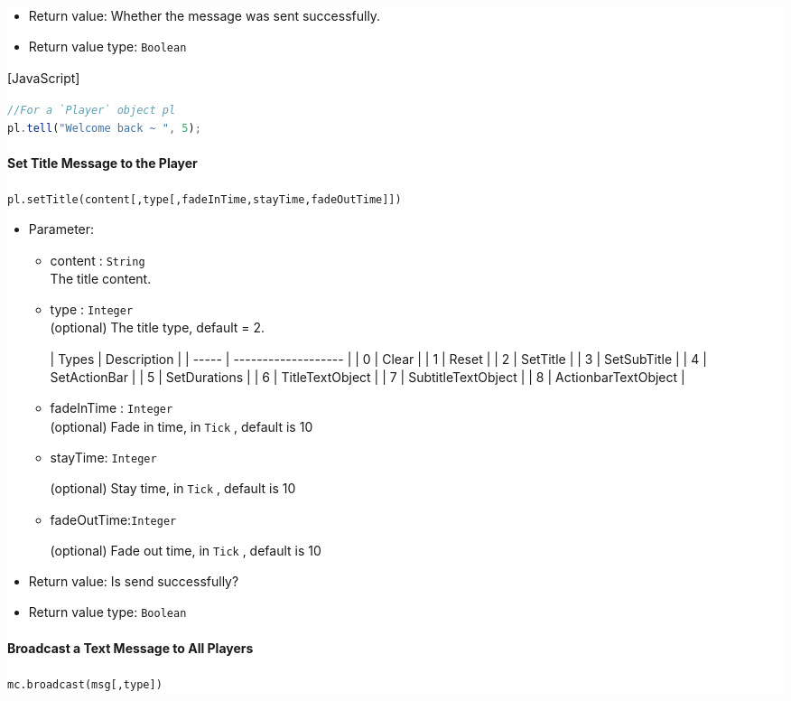 - Return value: Whether the message was sent successfully.

- Return value type: `Boolean`

[JavaScript]

```js
//For a `Player` object pl
pl.tell("Welcome back ~ ", 5);
```

#### Set Title Message to the Player

`pl.setTitle(content[,type[,fadeInTime,stayTime,fadeOutTime]])`

- Parameter:

    - content : `String`  
      The title content.

    - type : `Integer`  
      (optional) The title type, default = 2.

      | Types | Description         |
                | ----- | ------------------- |
      | 0     | Clear               |
      | 1     | Reset               |
      | 2     | SetTitle            |
      | 3     | SetSubTitle         |
      | 4     | SetActionBar        |
      | 5     | SetDurations        |
      | 6     | TitleTextObject     |
      | 7     | SubtitleTextObject  |
      | 8     | ActionbarTextObject |

    - fadeInTime : `Integer`  
      (optional) Fade in time, in `Tick` , default is 10

    - stayTime: `Integer`

      (optional) Stay time, in `Tick` , default is 10

    - fadeOutTime:`Integer`

      (optional) Fade out time, in `Tick` , default is 10

- Return value: Is send successfully?

- Return value type: `Boolean`

#### Broadcast a Text Message to All Players

`mc.broadcast(msg[,type])`

